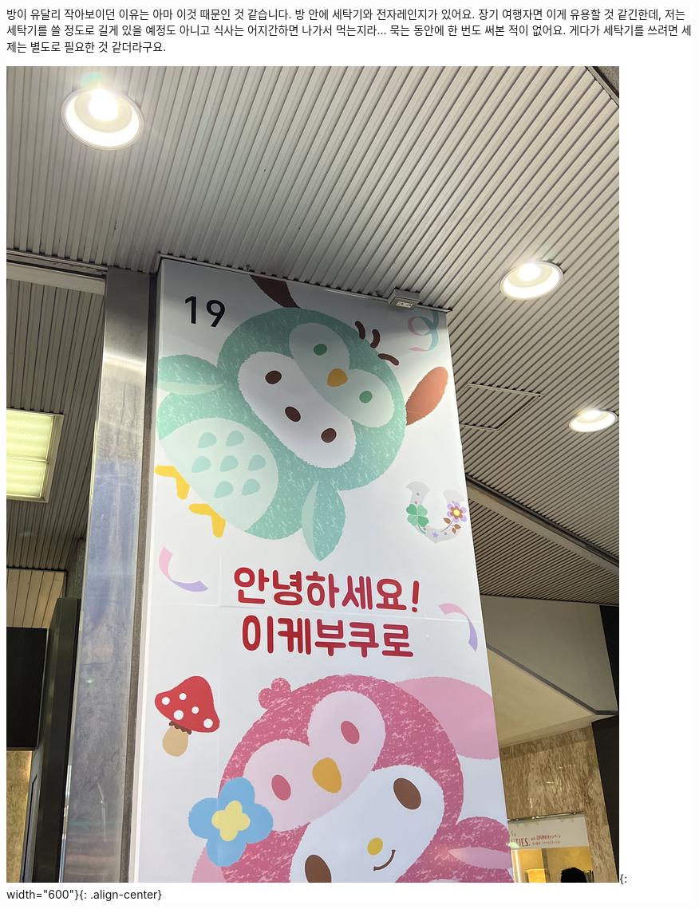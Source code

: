 방이 유달리 작아보이던 이유는 아마 이것 때문인 것 같습니다. 방 안에 세탁기와 전자레인지가 있어요. 장기 여행자면 이게 유용할 것 같긴한데, 저는 세탁기를 쓸 정도로 길게 있을 예정도 아니고 식사는 어지간하면 나가서 먹는지라... 묵는 동안에 한 번도 써본 적이 없어요. 게다가 세탁기를 쓰려면 세제는 별도로 필요한 것 같더라구요.

![](/assets/images/Travel/033/24.jpeg){: width="600"}{: .align-center}
